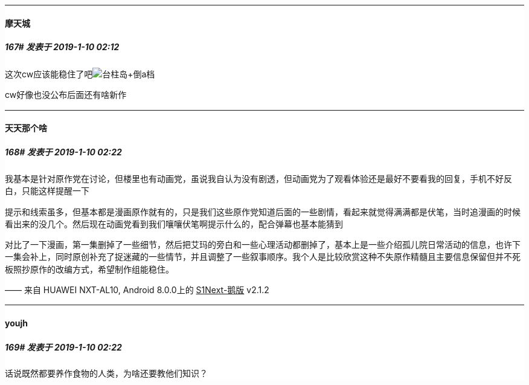 
*****

####  摩天城  
##### 167#       发表于 2019-1-10 02:12




这次cw应该能稳住了吧<img src="https://static.saraba1st.com/image/smiley/face2017/180.png" referrerpolicy="no-referrer">台柱岛+倒a档


cw好像也没公布后面还有啥新作







*****

####  天天那个啥  
##### 168#       发表于 2019-1-10 02:22




我基本是针对原作党在讨论，但楼里也有动画党，虽说我自认为没有剧透，但动画党为了观看体验还是最好不要看我的回复，手机不好反白，只能这样提醒一下












提示和线索虽多，但基本都是漫画原作就有的，只是我们这些原作党知道后面的一些剧情，看起来就觉得满满都是伏笔，当时追漫画的时候看出来的没几个。然后现在动画党看到我们嚷嚷伏笔啊提示什么的，配合弹幕也基本能猜到

对比了一下漫画，第一集删掉了一些细节，然后把艾玛的旁白和一些心理活动都删掉了，基本上是一些介绍孤儿院日常活动的信息，也许下一集会补上，同时原创补充了捉迷藏的一些情节，并且调整了一些叙事顺序。我个人是比较欣赏这种不失原作精髓且主要信息保留但并不死板照抄原作的改编方式，希望制作组能稳住。

—— 来自 HUAWEI NXT-AL10, Android 8.0.0上的 [S1Next-鹅版](https://github.com/ykrank/S1-Next/releases) v2.1.2







*****

####  youjh  
##### 169#       发表于 2019-1-10 02:22




话说既然都要养作食物的人类，为啥还要教他们知识？





